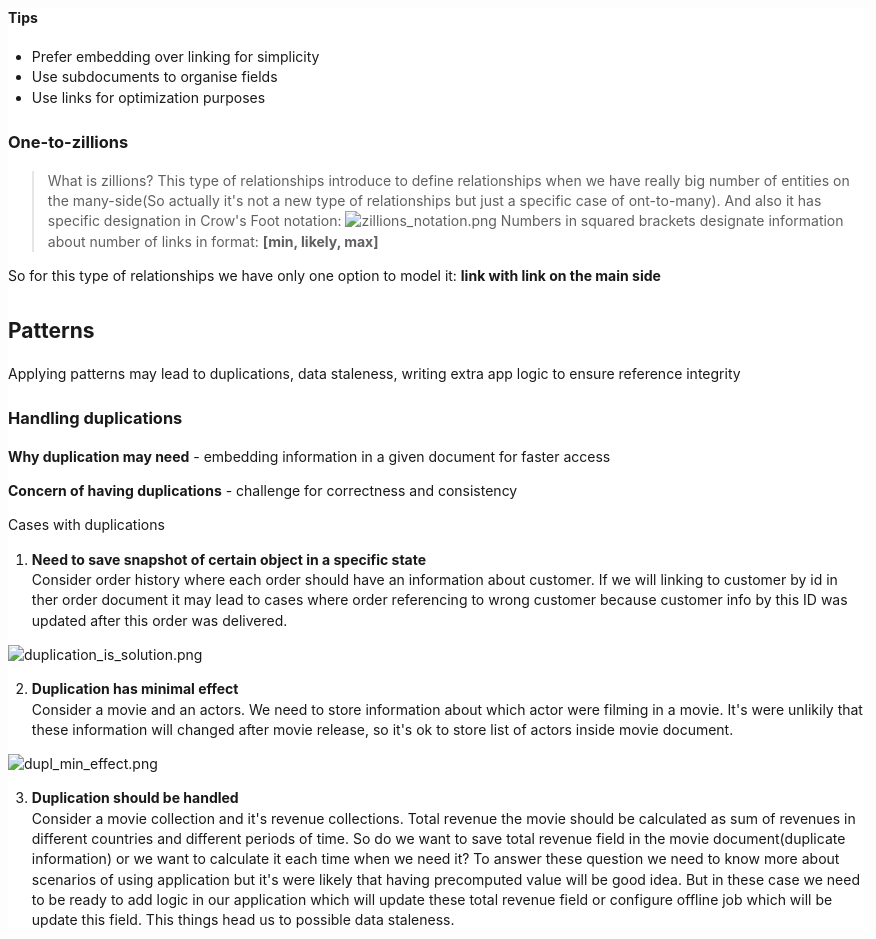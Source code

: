 #### Tips

*   Prefer embedding over linking for simplicity
*   Use subdocuments to organise fields
*   Use links for optimization purposes

### One-to-zillions

> What is zillions?
> This type of relationships introduce to define relationships when we have really big number of entities on the many-side(So actually it's not a new type of relationships but just a specific case of ont-to-many). And also it has specific designation in Crow's Foot notation:
> ![zillions\_notation.png](/obsidian-publish-action-test-sep/mongodb/m320_img/zillions_notation.png)
> Numbers in squared brackets designate information about number of links in format: **\[min, likely, max]**

So for this type of relationships we have only one option to model it: **link with link on the main side**

## Patterns

Applying patterns may lead to duplications, data staleness, writing extra app logic to ensure reference integrity

### Handling duplications

**Why duplication may need** - embedding information in a given document for faster access

**Concern of having duplications** - challenge for correctness and consistency

Cases with duplications

1.  **Need to save snapshot of certain object in a specific state**\
    Consider order history where each order should have an information about customer. If we will linking to customer by id in ther order document it may lead to cases where order referencing to wrong customer because customer info by this ID was updated after this order was delivered.

![duplication\_is\_solution.png](/obsidian-publish-action-test-sep/mongodb/m320_img/duplication_is_solution.png)

2.  **Duplication has minimal effect**\
    Consider a movie and an actors. We need to store information about which actor were filming in a movie. It's were unlikily that these information will changed after movie release, so it's ok to store list of actors inside movie document.

![dupl\_min\_effect.png](/obsidian-publish-action-test-sep/mongodb/m320_img/dupl_min_effect.png)

3.  **Duplication should be handled**\
    Consider a movie collection and it's revenue collections. Total revenue the movie should be calculated as sum of revenues in different countries and different periods of time. So do we want to save total revenue field in the movie document(duplicate information) or we want to calculate it each time when we need it? To answer these question we need to know more about scenarios of using application but it's were likely that having precomputed value will be good idea. But in these case we need to be ready to add logic in our application which will update these total revenue field or configure offline job which will be update this field. This things head us to possible data staleness.
